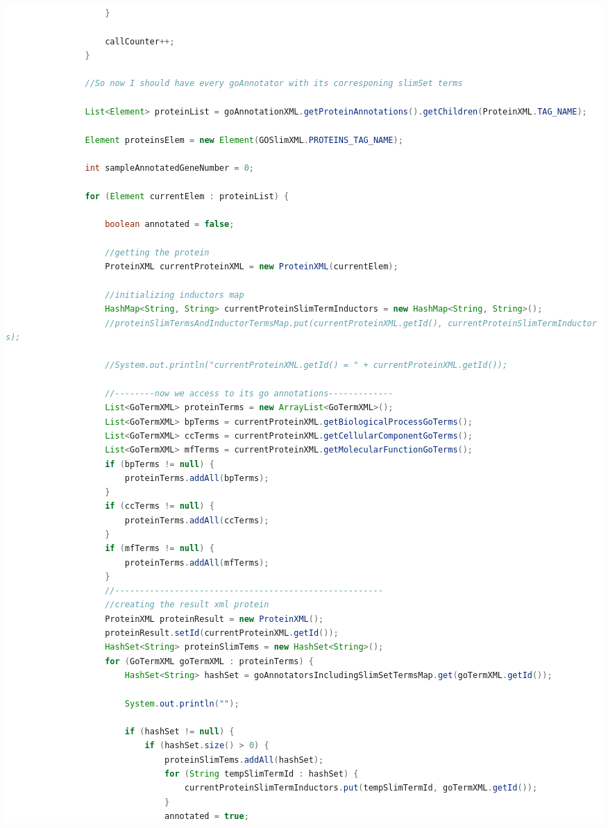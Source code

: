 ```java
                    }

                    callCounter++;
                }

                //So now I should have every goAnnotator with its corresponing slimSet terms

                List<Element> proteinList = goAnnotationXML.getProteinAnnotations().getChildren(ProteinXML.TAG_NAME);

                Element proteinsElem = new Element(GOSlimXML.PROTEINS_TAG_NAME);

                int sampleAnnotatedGeneNumber = 0;

                for (Element currentElem : proteinList) {

                    boolean annotated = false;

                    //getting the protein
                    ProteinXML currentProteinXML = new ProteinXML(currentElem);

                    //initializing inductors map                    
                    HashMap<String, String> currentProteinSlimTermInductors = new HashMap<String, String>();
                    //proteinSlimTermsAndInductorTermsMap.put(currentProteinXML.getId(), currentProteinSlimTermInductors);

                    //System.out.println("currentProteinXML.getId() = " + currentProteinXML.getId());

                    //--------now we access to its go annotations-------------
                    List<GoTermXML> proteinTerms = new ArrayList<GoTermXML>();
                    List<GoTermXML> bpTerms = currentProteinXML.getBiologicalProcessGoTerms();
                    List<GoTermXML> ccTerms = currentProteinXML.getCellularComponentGoTerms();
                    List<GoTermXML> mfTerms = currentProteinXML.getMolecularFunctionGoTerms();
                    if (bpTerms != null) {
                        proteinTerms.addAll(bpTerms);
                    }
                    if (ccTerms != null) {
                        proteinTerms.addAll(ccTerms);
                    }
                    if (mfTerms != null) {
                        proteinTerms.addAll(mfTerms);
                    }
                    //------------------------------------------------------
                    //creating the result xml protein
                    ProteinXML proteinResult = new ProteinXML();
                    proteinResult.setId(currentProteinXML.getId());
                    HashSet<String> proteinSlimTems = new HashSet<String>();
                    for (GoTermXML goTermXML : proteinTerms) {
                        HashSet<String> hashSet = goAnnotatorsIncludingSlimSetTermsMap.get(goTermXML.getId());

                        System.out.println("");

                        if (hashSet != null) {
                            if (hashSet.size() > 0) {
                                proteinSlimTems.addAll(hashSet);
                                for (String tempSlimTermId : hashSet) {
                                    currentProteinSlimTermInductors.put(tempSlimTermId, goTermXML.getId());
                                }
                                annotated = true;
```